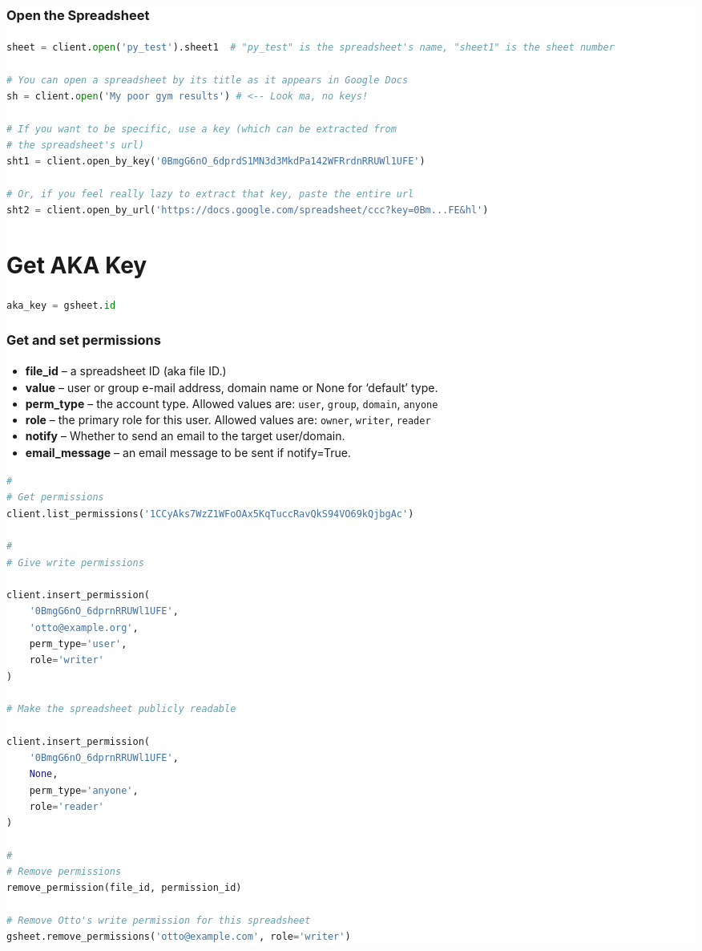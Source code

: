 ### Open the Spreadsheet
```python
sheet = client.open('py_test').sheet1  # "py_test" is the spreadsheet's name, "sheet1" is the sheet number

# You can open a spreadsheet by its title as it appears in Google Docs
sh = client.open('My poor gym results') # <-- Look ma, no keys!

# If you want to be specific, use a key (which can be extracted from
# the spreadsheet's url)
sht1 = client.open_by_key('0BmgG6nO_6dprdS1MN3d3MkdPa142WFRrdnRRUWl1UFE')

# Or, if you feel really lazy to extract that key, paste the entire url
sht2 = client.open_by_url('https://docs.google.com/spreadsheet/ccc?key=0Bm...FE&hl')
```

# Get AKA Key
```python
aka_key = gsheet.id
```


### Get and set permissions
* **file_id** – a spreadsheet ID (aka file ID.)
* **value** – user or group e-mail address, domain name or None for ‘default’ type.
* **perm_type** – the account type. Allowed values are: ```user```, ```group```, ```domain```, ```anyone```
* **role** – the primary role for this user. Allowed values are: ```owner```, ```writer```, ```reader```
* **notify** – Whether to send an email to the target user/domain.
* **email_message** – an email message to be sent if notify=True.

```python
#
# Get permissions
client.list_permissions('1CCyAks7WzZ1WFoOAx5KqTuccRavQkS94VO69kQjbgAc')

#
# Give write permissions

client.insert_permission(
    '0BmgG6nO_6dprnRRUWl1UFE',
    'otto@example.org',
    perm_type='user',
    role='writer'
)

# Make the spreadsheet publicly readable

client.insert_permission(
    '0BmgG6nO_6dprnRRUWl1UFE',
    None,
    perm_type='anyone',
    role='reader'
)

#
# Remove permissions
remove_permission(file_id, permission_id)

# Remove Otto's write permission for this spreadsheet
gsheet.remove_permissions('otto@example.com', role='writer')

```